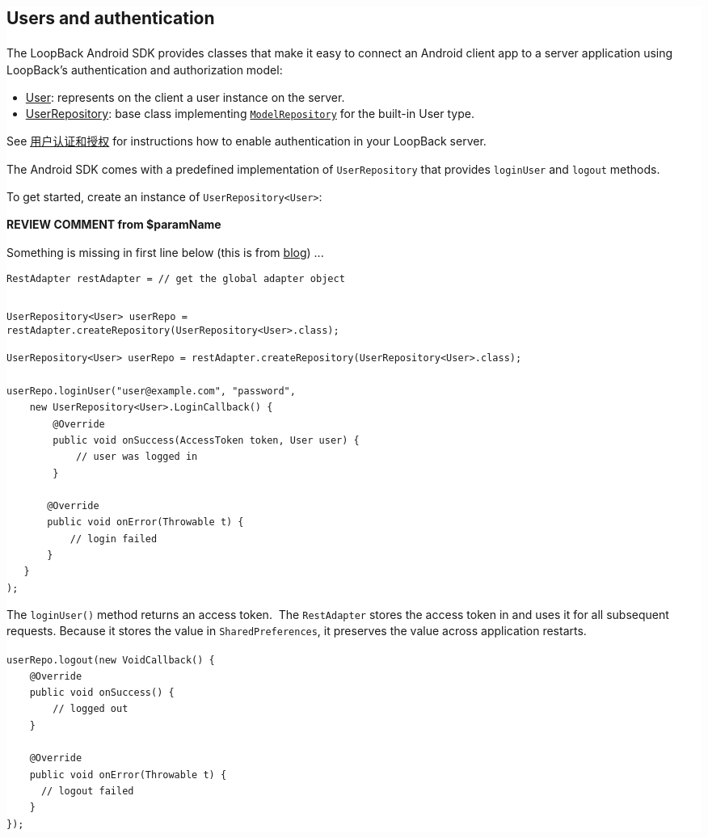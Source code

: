 ## Users and authentication

The LoopBack Android SDK provides classes that make it easy to connect an Android client app to a server application using LoopBack’s authentication and authorization model: 

*   [User](http://apidocs.strongloop.com/loopback-sdk-android/api/index.html?com/strongloop/android/loopback/User.html): represents on the client a user instance on the server.
*   [UserRepository](http://apidocs.strongloop.com/loopback-sdk-android/api/index.html?com/strongloop/android/loopback/UserRepository.html): base class implementing [`ModelRepository`](http://apidocs.strongloop.com/loopback-sdk-android/api/com/strongloop/android/loopback/ModelRepository.html) for the built-in User type.

See [用户认证和授权](/doc/{{page.lang}}/lb2/6094988.html) for instructions how to enable authentication in your LoopBack server.

The Android SDK comes with a predefined implementation of `UserRepository` that provides `loginUser` and `logout` methods.

To get started, create an instance of `UserRepository<User>`: 

<div class="sl-hidden"><strong>REVIEW COMMENT from $paramName</strong><br>
  <p>Something is missing in first line below (this is from <a href="http://strongloop.com/strongblog/nodejs-loopback-android-sdk-1-3/" class="external-link" rel="nofollow">blog</a>) ...</p>
  <div class="code panel pdl" style="border-width: 1px;">
    <div class="codeContent panelContent pdl"><pre class="theme: Emacs; brush: jscript; gutter: false" style="font-size:12px;">RestAdapter restAdapter = // get the global adapter object

UserRepository&lt;User&gt; userRepo =
    restAdapter.createRepository(UserRepository&lt;User&gt;.class);</pre></div>
  </div>
</div>

```
UserRepository<User> userRepo = restAdapter.createRepository(UserRepository<User>.class);

userRepo.loginUser("user@example.com", "password",
    new UserRepository<User>.LoginCallback() {
        @Override
        public void onSuccess(AccessToken token, User user) {
            // user was logged in
        }

       @Override
       public void onError(Throwable t) {
           // login failed
       }
   }
);
```

The `loginUser()` method returns an access token.  The `RestAdapter` stores the access token in and uses it for all subsequent requests. Because it stores the value in `SharedPreferences`, it preserves the value across application restarts.

```
userRepo.logout(new VoidCallback() {
    @Override
    public void onSuccess() {
        // logged out
    }

    @Override
    public void onError(Throwable t) {
      // logout failed
    }
});
```
